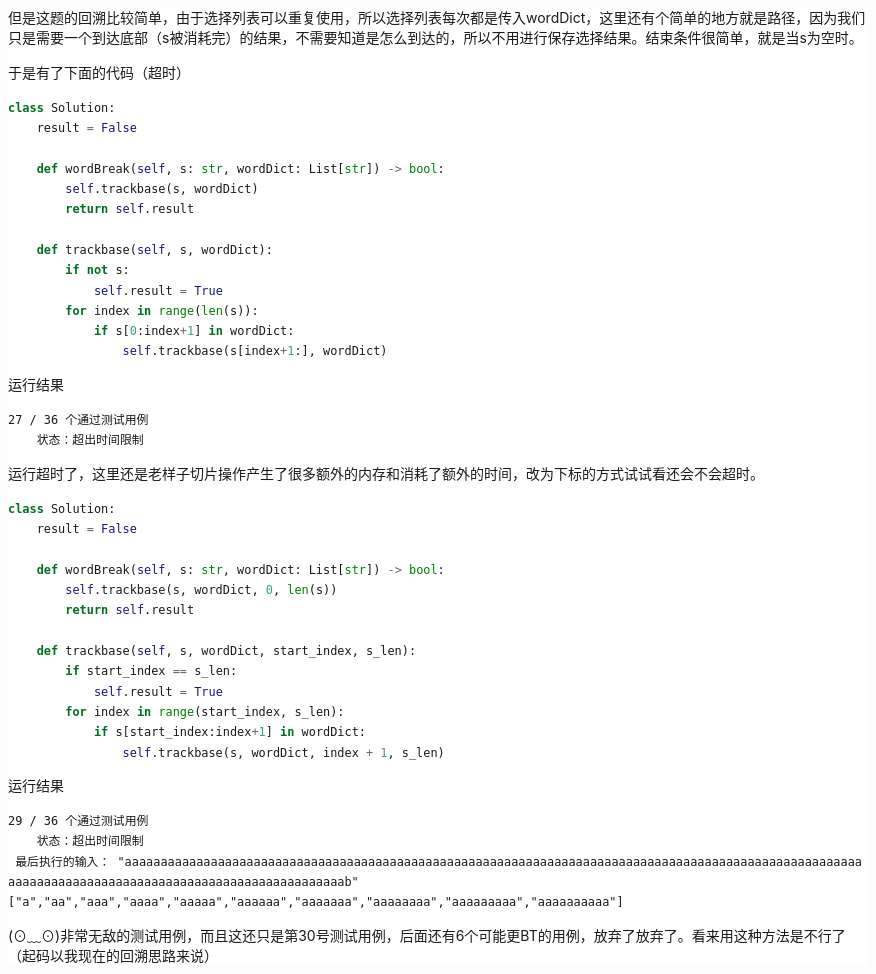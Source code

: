 但是这题的回溯比较简单，由于选择列表可以重复使用，所以选择列表每次都是传入wordDict，这里还有个简单的地方就是路径，因为我们只是需要一个到达底部（s被消耗完）的结果，不需要知道是怎么到达的，所以不用进行保存选择结果。结束条件很简单，就是当s为空时。

于是有了下面的代码（超时）

```python
class Solution:
    result = False

    def wordBreak(self, s: str, wordDict: List[str]) -> bool:
        self.trackbase(s, wordDict)
        return self.result

    def trackbase(self, s, wordDict):
        if not s:
            self.result = True
        for index in range(len(s)):
            if s[0:index+1] in wordDict:
                self.trackbase(s[index+1:], wordDict)
```

运行结果

```
27 / 36 个通过测试用例
	状态：超出时间限制
```

运行超时了，这里还是老样子切片操作产生了很多额外的内存和消耗了额外的时间，改为下标的方式试试看还会不会超时。

```python
class Solution:
    result = False

    def wordBreak(self, s: str, wordDict: List[str]) -> bool:
        self.trackbase(s, wordDict, 0, len(s))
        return self.result

    def trackbase(self, s, wordDict, start_index, s_len):
        if start_index == s_len:
            self.result = True
        for index in range(start_index, s_len):
            if s[start_index:index+1] in wordDict:
                self.trackbase(s, wordDict, index + 1, s_len)
```

运行结果

```
29 / 36 个通过测试用例
	状态：超出时间限制
 最后执行的输入： "aaaaaaaaaaaaaaaaaaaaaaaaaaaaaaaaaaaaaaaaaaaaaaaaaaaaaaaaaaaaaaaaaaaaaaaaaaaaaaaaaaaaaaaaaaaaaaaaaaaaaaaaaaaaaaaaaaaaaaaaaaaaaaaaaaaaaaaaaaaaaaaaaaaaaab"
["a","aa","aaa","aaaa","aaaaa","aaaaaa","aaaaaaa","aaaaaaaa","aaaaaaaaa","aaaaaaaaaa"] 
```

(⊙﹏⊙)非常无敌的测试用例，而且这还只是第30号测试用例，后面还有6个可能更BT的用例，放弃了放弃了。看来用这种方法是不行了（起码以我现在的回溯思路来说）
